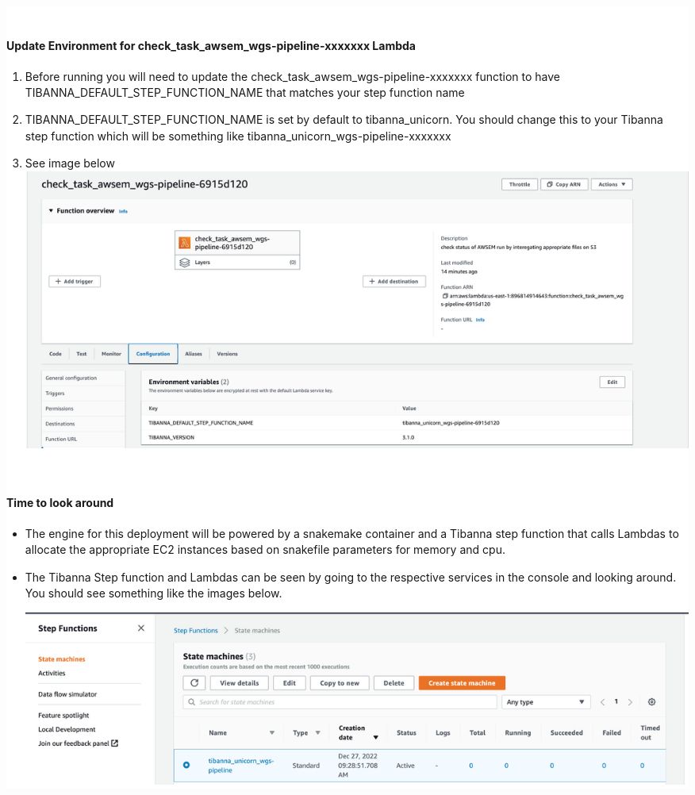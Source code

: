 <br>

#### Update Environment for check_task_awsem_wgs-pipeline-xxxxxxx Lambda
1. Before running you will need to update the check_task_awsem_wgs-pipeline-xxxxxxx function to have TIBANNA_DEFAULT_STEP_FUNCTION_NAME that matches your step function name
2. TIBANNA_DEFAULT_STEP_FUNCTION_NAME is set by default to tibanna_unicorn. You should change this to your Tibanna step function which will be something like tibanna_unicorn_wgs-pipeline-xxxxxxx
3. See image below
![alt text](./SS/LambdaCheckTask_01.png)

    <br>


#### Time to look around
- The engine for this deployment will be powered by a snakemake container and a Tibanna step function that calls Lambdas to allocate the appropriate EC2 instances based on snakefile parameters for memory and cpu. 

- The Tibanna Step function and Lambdas can be seen by going to the respective services in the console and looking around. You should see something like the images below.

   ![alt text](./SS/Statemachine_0.png)
